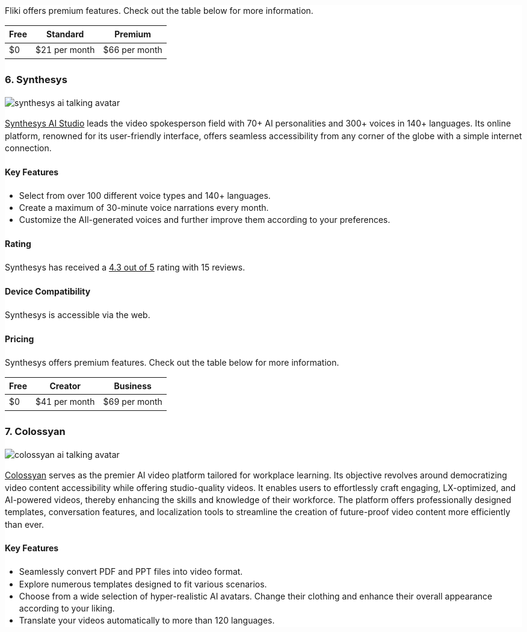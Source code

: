 Fliki offers premium features. Check out the table below for more information.

| **Free** | **Standard**  | **Premium**   |
| -------- | ------------- | ------------- |
| $0       | $21 per month | $66 per month |

### 6\. Synthesys

![synthesys ai talking avatar](https://images.wondershare.com/virbo/article/2024/02/ai-talking-avatars-08.jpg)

[Synthesys AI Studio](https://synthesys.io/) leads the video spokesperson field with 70+ AI personalities and 300+ voices in 140+ languages. Its online platform, renowned for its user-friendly interface, offers seamless accessibility from any corner of the globe with a simple internet connection.

#### Key Features

* Select from over 100 different voice types and 140+ languages.
* Create a maximum of 30-minute voice narrations every month.
* Customize the AIl-generated voices and further improve them according to your preferences.

#### Rating

Synthesys has received a [4.3 out of 5](https://www.g2.com/products/synthesys-ai-studio/reviews) rating with 15 reviews.

#### Device Compatibility

Synthesys is accessible via the web.

#### Pricing

Synthesys offers premium features. Check out the table below for more information.

| **Free** | **Creator**   | **Business**  |
| -------- | ------------- | ------------- |
| $0       | $41 per month | $69 per month |

### 7\. Colossyan

![colossyan ai talking avatar](https://images.wondershare.com/virbo/article/2024/02/ai-talking-avatars-09.jpg)

[Colossyan](https://www.colossyan.com/) serves as the premier AI video platform tailored for workplace learning. Its objective revolves around democratizing video content accessibility while offering studio-quality videos. It enables users to effortlessly craft engaging, LX-optimized, and AI-powered videos, thereby enhancing the skills and knowledge of their workforce. The platform offers professionally designed templates, conversation features, and localization tools to streamline the creation of future-proof video content more efficiently than ever.

#### Key Features

* Seamlessly convert PDF and PPT files into video format.
* Explore numerous templates designed to fit various scenarios.
* Choose from a wide selection of hyper-realistic AI avatars. Change their clothing and enhance their overall appearance according to your liking.
* Translate your videos automatically to more than 120 languages.
